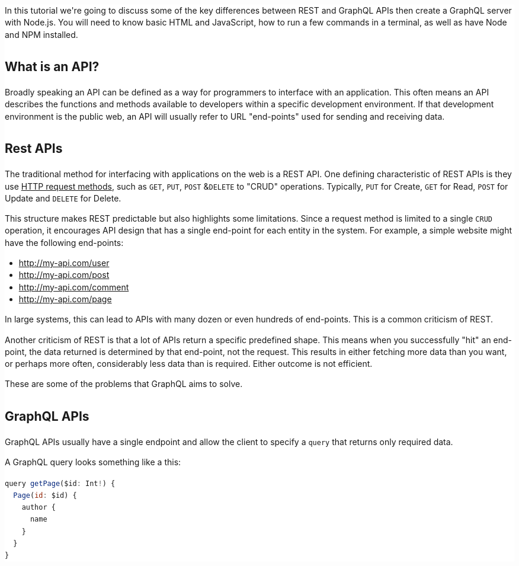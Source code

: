 

In this tutorial we're going to discuss some of the key differences between REST and GraphQL APIs then create a GraphQL server with Node.js. You will need to know basic HTML and JavaScript, how to run a few commands in a terminal, as well as have Node and NPM installed.

## What is an API?

Broadly speaking an API can be defined as a way for programmers to interface with an application. This often means an API describes the functions and methods available to developers within a specific development environment. If that development environment is the public web, an API will usually refer to URL "end-points" used for sending and receiving data.

## Rest APIs

The traditional method for interfacing with applications on the web is a REST API. One defining characteristic of REST APIs is they use [HTTP request methods](https://developer.mozilla.org/en-US/docs/Web/HTTP/Methods), such as `GET`, `PUT`, `POST` &`DELETE` to "CRUD" operations. Typically, `PUT` for Create, `GET` for Read, `POST` for Update and `DELETE` for Delete.

This structure makes REST predictable but also highlights some limitations. Since a request method is limited to a single `CRUD` operation, it encourages API design that has a single end-point for each entity in the system. For example, a simple website might have the following end-points:

- <http://my-api.com/user>
- <http://my-api.com/post>
- <http://my-api.com/comment>
- <http://my-api.com/page>

In large systems, this can lead to APIs with many dozen or even hundreds of end-points. This is a common criticism of REST.

Another criticism of REST is that a lot of APIs return a specific predefined shape. This means when you successfully "hit" an end-point, the data returned is determined by that end-point, not the request. This results in either fetching more data than you want, or perhaps more often, considerably less data than is required. Either outcome is not efficient.

These are some of the problems that GraphQL aims to solve.

## GraphQL APIs

GraphQL APIs usually have a single endpoint and allow the client to specify a `query` that returns only required data.

A GraphQL query looks something like a this:

```js
query getPage($id: Int!) {
  Page(id: $id) {
    author {
      name
    }
  }
}
```
